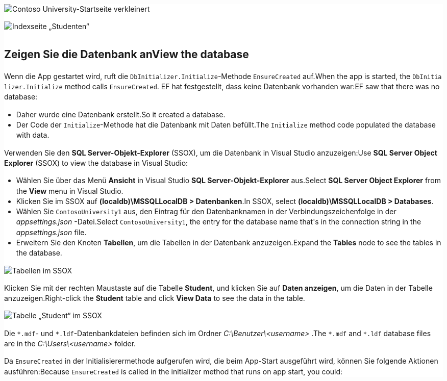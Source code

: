![Contoso University-Startseite verkleinert](intro/_static/home-page-narrow.png)

![Indexseite „Studenten“](intro/_static/students-index.png)

## <a name="view-the-database"></a><span data-ttu-id="f3cf5-297">Zeigen Sie die Datenbank an</span><span class="sxs-lookup"><span data-stu-id="f3cf5-297">View the database</span></span>

<span data-ttu-id="f3cf5-298">Wenn die App gestartet wird, ruft die `DbInitializer.Initialize`-Methode `EnsureCreated` auf.</span><span class="sxs-lookup"><span data-stu-id="f3cf5-298">When the app is started, the `DbInitializer.Initialize` method calls `EnsureCreated`.</span></span> <span data-ttu-id="f3cf5-299">EF hat festgestellt, dass keine Datenbank vorhanden war:</span><span class="sxs-lookup"><span data-stu-id="f3cf5-299">EF saw that there was no database:</span></span>

* <span data-ttu-id="f3cf5-300">Daher wurde eine Datenbank erstellt.</span><span class="sxs-lookup"><span data-stu-id="f3cf5-300">So it created a database.</span></span>
* <span data-ttu-id="f3cf5-301">Der Code der `Initialize`-Methode hat die Datenbank mit Daten befüllt.</span><span class="sxs-lookup"><span data-stu-id="f3cf5-301">The `Initialize` method code populated the database with data.</span></span>

<span data-ttu-id="f3cf5-302">Verwenden Sie den **SQL Server-Objekt-Explorer** (SSOX), um die Datenbank in Visual Studio anzuzeigen:</span><span class="sxs-lookup"><span data-stu-id="f3cf5-302">Use **SQL Server Object Explorer** (SSOX) to view the database in Visual Studio:</span></span>

* <span data-ttu-id="f3cf5-303">Wählen Sie über das Menü **Ansicht** in Visual Studio **SQL Server-Objekt-Explorer** aus.</span><span class="sxs-lookup"><span data-stu-id="f3cf5-303">Select **SQL Server Object Explorer** from the **View** menu in Visual Studio.</span></span>
* <span data-ttu-id="f3cf5-304">Klicken Sie im SSOX auf **(localdb)\MSSQLLocalDB > Datenbanken**.</span><span class="sxs-lookup"><span data-stu-id="f3cf5-304">In SSOX, select **(localdb)\MSSQLLocalDB > Databases**.</span></span>
* <span data-ttu-id="f3cf5-305">Wählen Sie `ContosoUniversity1` aus, den Eintrag für den Datenbanknamen in der Verbindungszeichenfolge in der *appsettings.json* -Datei.</span><span class="sxs-lookup"><span data-stu-id="f3cf5-305">Select `ContosoUniversity1`, the entry for the database name that's in the connection string in the *appsettings.json* file.</span></span>
* <span data-ttu-id="f3cf5-306">Erweitern Sie den Knoten **Tabellen**, um die Tabellen in der Datenbank anzuzeigen.</span><span class="sxs-lookup"><span data-stu-id="f3cf5-306">Expand the **Tables** node to see the tables in the database.</span></span>

![Tabellen im SSOX](intro/_static/ssox-tables.png)

<span data-ttu-id="f3cf5-308">Klicken Sie mit der rechten Maustaste auf die Tabelle **Student**, und klicken Sie auf **Daten anzeigen**, um die Daten in der Tabelle anzuzeigen.</span><span class="sxs-lookup"><span data-stu-id="f3cf5-308">Right-click the **Student** table and click **View Data** to see the data in the table.</span></span>

![Tabelle „Student“ im SSOX](intro/_static/ssox-student-table.png)

<span data-ttu-id="f3cf5-310">Die `*.mdf`- und `*.ldf`-Datenbankdateien befinden sich im Ordner *C:\Benutzer\\\<username>* .</span><span class="sxs-lookup"><span data-stu-id="f3cf5-310">The `*.mdf` and `*.ldf` database files are in the *C:\Users\\\<username>* folder.</span></span>

<span data-ttu-id="f3cf5-311">Da `EnsureCreated` in der Initialisierermethode aufgerufen wird, die beim App-Start ausgeführt wird, können Sie folgende Aktionen ausführen:</span><span class="sxs-lookup"><span data-stu-id="f3cf5-311">Because `EnsureCreated` is called in the initializer method that runs on app start, you could:</span></span>
